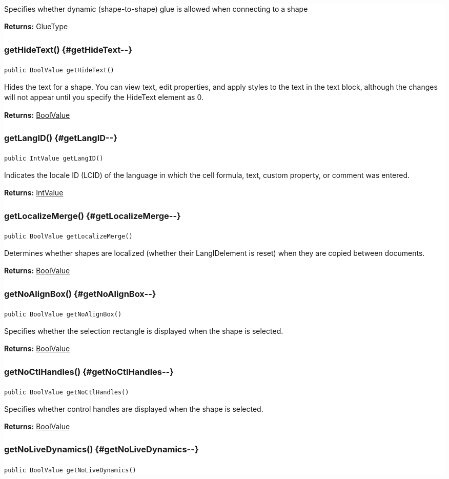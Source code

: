 
Specifies whether dynamic (shape-to-shape) glue is allowed when connecting to a shape

**Returns:**
[GlueType](../../com.aspose.diagram/gluetype)
### getHideText() {#getHideText--}
```
public BoolValue getHideText()
```


Hides the text for a shape. You can view text, edit properties, and apply styles to the text in the text block, although the changes will not appear until you specify the HideText element as 0.

**Returns:**
[BoolValue](../../com.aspose.diagram/boolvalue)
### getLangID() {#getLangID--}
```
public IntValue getLangID()
```


Indicates the locale ID (LCID) of the language in which the cell formula, text, custom property, or comment was entered.

**Returns:**
[IntValue](../../com.aspose.diagram/intvalue)
### getLocalizeMerge() {#getLocalizeMerge--}
```
public BoolValue getLocalizeMerge()
```


Determines whether shapes are localized (whether their LangIDelement is reset) when they are copied between documents.

**Returns:**
[BoolValue](../../com.aspose.diagram/boolvalue)
### getNoAlignBox() {#getNoAlignBox--}
```
public BoolValue getNoAlignBox()
```


Specifies whether the selection rectangle is displayed when the shape is selected.

**Returns:**
[BoolValue](../../com.aspose.diagram/boolvalue)
### getNoCtlHandles() {#getNoCtlHandles--}
```
public BoolValue getNoCtlHandles()
```


Specifies whether control handles are displayed when the shape is selected.

**Returns:**
[BoolValue](../../com.aspose.diagram/boolvalue)
### getNoLiveDynamics() {#getNoLiveDynamics--}
```
public BoolValue getNoLiveDynamics()
```
